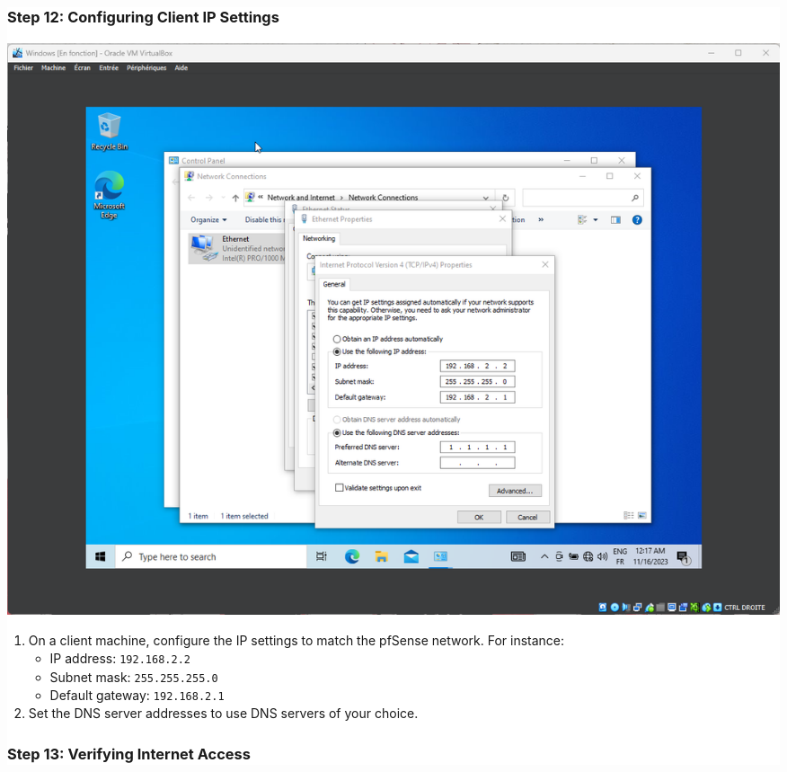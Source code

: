 ### Step 12: Configuring Client IP Settings
![Client IP Configuration](https://github.com/Skunsara/Pfsense-Configuration/blob/main/Screenshots/8.png)
1. On a client machine, configure the IP settings to match the pfSense network. For instance:
   - IP address: `192.168.2.2`
   - Subnet mask: `255.255.255.0`
   - Default gateway: `192.168.2.1`
2. Set the DNS server addresses to use DNS servers of your choice.

### Step 13: Verifying Internet Access
